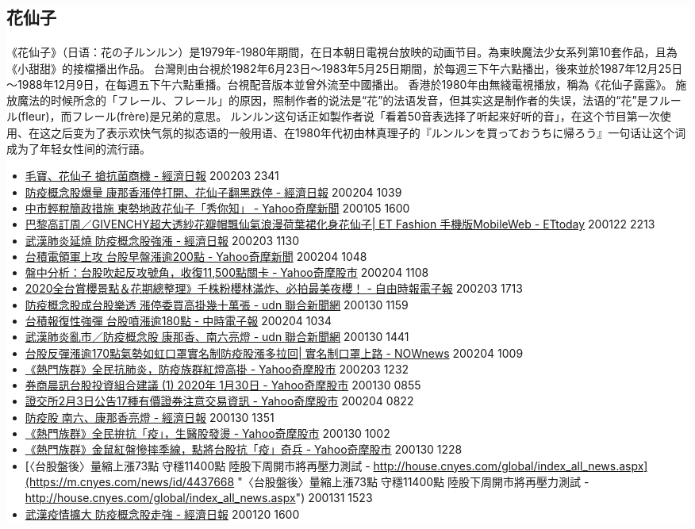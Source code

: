 ## 花仙子

《花仙子》（日语：花の子ルンルン）是1979年-1980年期間，在日本朝日電視台放映的动画节目。為東映魔法少女系列第10套作品，且為《小甜甜》的接檔播出作品。
台灣則由台視於1982年6月23日～1983年5月25日期間，於每週三下午六點播出，後來並於1987年12月25日～1988年12月9日，在每週五下午六點重播。台視配音版本並曾外流至中國播出。
香港於1980年由無綫電視播放，稱為《花仙子露露》。
施放魔法的时候所念的「フレール、フレール」的原因，照制作者的说法是“花”的法语发音，但其实这是制作者的失误，法语的“花”是フルール(fleur)，而フレール(frère)是兄弟的意思。
ルンルン这句话正如製作者说「看着50音表选择了听起来好听的音」，在这个节目第一次使用、在这之后变为了表示欢快气氛的拟态语的一般用语、在1980年代初由林真理子的『ルンルンを買っておうちに帰ろう』一句话让这个词成为了年轻女性间的流行語。
- [毛寶、花仙子 搶抗菌商機 - 經濟日報](https://money.udn.com/money/story/5710/4319454 "毛寶、花仙子 搶抗菌商機 - 經濟日報") 200203 2341
- [防疫概念股爆量 康那香漲停打開、花仙子翻黑跌停 - 經濟日報](https://money.udn.com/money/story/5607/4320302 "防疫概念股爆量 康那香漲停打開、花仙子翻黑跌停 - 經濟日報") 200204 1039
- [中市輕稅簡政措施 東勢地政花仙子「秀你知」 - Yahoo奇摩新聞](https://tw.news.yahoo.com/%E4%B8%AD%E5%B8%82%E8%BC%95%E7%A8%85%E7%B0%A1%E6%94%BF%E6%8E%AA%E6%96%BD-%E6%9D%B1%E5%8B%A2%E5%9C%B0%E6%94%BF%E8%8A%B1%E4%BB%99%E5%AD%90-%E7%A7%80%E4%BD%A0%E7%9F%A5-220652755.html "中市輕稅簡政措施 東勢地政花仙子「秀你知」 - Yahoo奇摩新聞") 200105 1600
- [巴黎高訂周／GIVENCHY超大透紗花瓣帽飄仙氣浪漫荷葉裙化身花仙子| ET Fashion 手機版MobileWeb - ETtoday](https://fashion.ettoday.net/news/1631675 "巴黎高訂周／GIVENCHY超大透紗花瓣帽飄仙氣浪漫荷葉裙化身花仙子| ET Fashion 手機版MobileWeb - ETtoday") 200122 2213
- [武漢肺炎延燒 防疫概念股強漲 - 經濟日報](https://money.udn.com/money/story/5612/4318237 "武漢肺炎延燒 防疫概念股強漲 - 經濟日報") 200203 1130
- [台積電領軍上攻 台股早盤漲逾200點 - Yahoo奇摩新聞](https://tw.news.yahoo.com/%E5%8F%B0%E7%A9%8D%E9%9B%BB%E9%A0%98%E8%BB%8D%E4%B8%8A%E6%94%BB-%E5%8F%B0%E8%82%A1%E6%97%A9%E7%9B%A4%E6%BC%B2%E9%80%BE200%E9%BB%9E-024853548.html "台積電領軍上攻 台股早盤漲逾200點 - Yahoo奇摩新聞") 200204 1048
- [盤中分析：台股吹起反攻號角，收復11,500點關卡 - Yahoo奇摩股市](https://tw.stock.yahoo.com/news/%E7%9B%A4%E4%B8%AD%E5%88%86%E6%9E%90-%E5%8F%B0%E8%82%A1%E5%90%B9%E8%B5%B7%E5%8F%8D%E6%94%BB%E8%99%9F%E8%A7%92-%E6%94%B6%E5%BE%A911-500%E9%BB%9E%E9%97%9C%E5%8D%A1-030829670.html "盤中分析：台股吹起反攻號角，收復11,500點關卡 - Yahoo奇摩股市") 200204 1108
- [2020全台賞櫻景點＆花期總整理》千株粉櫻林滿炸、必拍最美夜櫻！ - 自由時報電子報](https://playing.ltn.com.tw/article/18974/1 "2020全台賞櫻景點＆花期總整理》千株粉櫻林滿炸、必拍最美夜櫻！ - 自由時報電子報") 200203 1713
- [防疫概念股成台股樂透 漲停委買高掛幾十萬張 - udn 聯合新聞網](https://udn.com/news/story/7251/4311354 "防疫概念股成台股樂透 漲停委買高掛幾十萬張 - udn 聯合新聞網") 200130 1159
- [台積報復性強彈 台股噴漲逾180點 - 中時電子報](https://www.chinatimes.com/realtimenews/20200204001796-260410 "台積報復性強彈 台股噴漲逾180點 - 中時電子報") 200204 1034
- [武漢肺炎亂市／防疫概念股 康那香、南六亮燈 - udn 聯合新聞網](https://udn.com/news/story/7251/4311530 "武漢肺炎亂市／防疫概念股 康那香、南六亮燈 - udn 聯合新聞網") 200130 1441
- [台股反彈漲逾170點氣勢如虹口罩實名制防疫股漲多拉回| 實名制口罩上路 - NOWnews](https://www.nownews.com/news/20200204/3915610/ "台股反彈漲逾170點氣勢如虹口罩實名制防疫股漲多拉回| 實名制口罩上路 - NOWnews") 200204 1009
- [《熱門族群》全民抗肺炎，防疫族群紅燈高掛 - Yahoo奇摩股市](https://tw.stock.yahoo.com/news/%E7%86%B1%E9%96%80%E6%97%8F%E7%BE%A4-%E5%85%A8%E6%B0%91%E6%8A%97%E8%82%BA%E7%82%8E-%E9%98%B2%E7%96%AB%E6%97%8F%E7%BE%A4%E7%B4%85%E7%87%88%E9%AB%98%E6%8E%9B-022047145.html "《熱門族群》全民抗肺炎，防疫族群紅燈高掛 - Yahoo奇摩股市") 200203 1232
- [券商晨訊台股投資組合建議 (1) 2020年 1月30日 - Yahoo奇摩股市](https://tw.stock.yahoo.com/news/%E5%88%B8%E5%95%86%E6%99%A8%E8%A8%8A%E5%8F%B0%E8%82%A1%E6%8A%95%E8%B3%87%E7%B5%84%E5%90%88%E5%BB%BA%E8%AD%B0-1-2020%E5%B9%B4-1%E6%9C%8830%E6%97%A5-005508653.html "券商晨訊台股投資組合建議 (1) 2020年 1月30日 - Yahoo奇摩股市") 200130 0855
- [證交所2月3日公告17種有價證券注意交易資訊 - Yahoo奇摩股市](https://tw.stock.yahoo.com/news/%E8%AD%89%E4%BA%A4%E6%89%802%E6%9C%883%E6%97%A5%E5%85%AC%E5%91%8A17%E7%A8%AE%E6%9C%89%E5%83%B9%E8%AD%89%E5%88%B8%E6%B3%A8%E6%84%8F%E4%BA%A4%E6%98%93%E8%B3%87%E8%A8%8A-002200656.html "證交所2月3日公告17種有價證券注意交易資訊 - Yahoo奇摩股市") 200204 0822
- [防疫股 南六、康那香亮燈 - 經濟日報](https://money.udn.com/money/story/5710/4311530 "防疫股 南六、康那香亮燈 - 經濟日報") 200130 1351
- [《熱門族群》全民拚抗「疫」，生醫股發燙 - Yahoo奇摩股市](https://tw.stock.yahoo.com/news/%E7%86%B1%E9%96%80%E6%97%8F%E7%BE%A4-%E5%85%A8%E6%B0%91%E6%8B%9A%E6%8A%97-%E7%96%AB-%E7%94%9F%E9%86%AB%E8%82%A1%E7%99%BC%E7%87%99-020259581.html "《熱門族群》全民拚抗「疫」，生醫股發燙 - Yahoo奇摩股市") 200130 1002
- [《熱門族群》金鼠紅盤慘摔季線，點將台股抗「疫」奇兵 - Yahoo奇摩股市](https://tw.stock.yahoo.com/news/%E7%86%B1%E9%96%80%E6%97%8F%E7%BE%A4-%E9%87%91%E9%BC%A0%E7%B4%85%E7%9B%A4%E6%85%98%E6%91%94%E5%AD%A3%E7%B7%9A-%E9%BB%9E%E5%B0%87%E5%8F%B0%E8%82%A1%E6%8A%97-%E7%96%AB-%E5%A5%87%E5%85%B5-042832508.html "《熱門族群》金鼠紅盤慘摔季線，點將台股抗「疫」奇兵 - Yahoo奇摩股市") 200130 1228
- [〈台股盤後〉量縮上漲73點 守穩11400點 陸股下周開市將再壓力測試 - http://house.cnyes.com/global/index_all_news.aspx](https://m.cnyes.com/news/id/4437668 "〈台股盤後〉量縮上漲73點 守穩11400點 陸股下周開市將再壓力測試 - http://house.cnyes.com/global/index_all_news.aspx") 200131 1523
- [武漢疫情擴大 防疫概念股走強 - 經濟日報](https://money.udn.com/money/story/5648/4299505 "武漢疫情擴大 防疫概念股走強 - 經濟日報") 200120 1600
